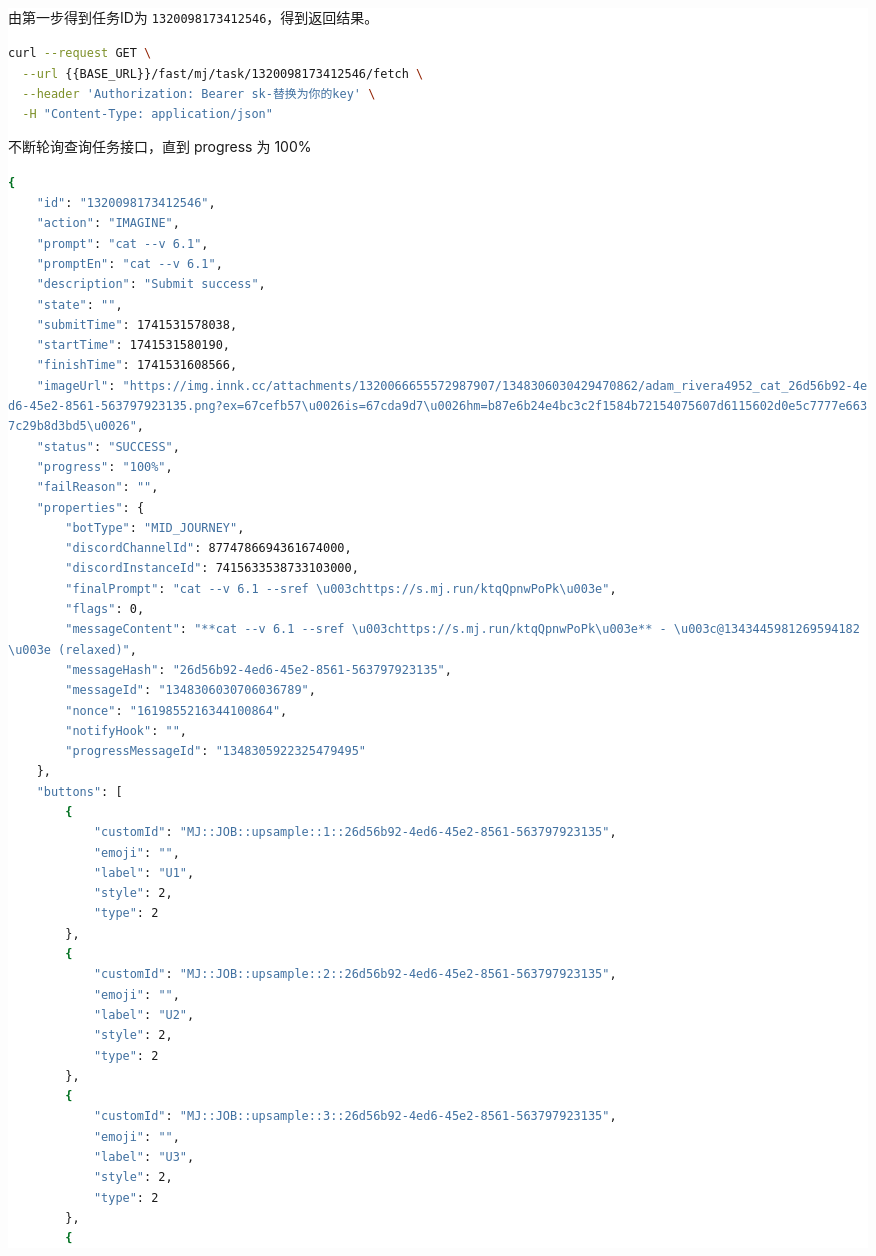 由第一步得到任务ID为 `1320098173412546`，得到返回结果。

```sh
curl --request GET \
  --url {{BASE_URL}}/fast/mj/task/1320098173412546/fetch \
  --header 'Authorization: Bearer sk-替换为你的key' \
  -H "Content-Type: application/json"
```

不断轮询查询任务接口，直到 progress 为 100%

```sh
{
    "id": "1320098173412546",
    "action": "IMAGINE",
    "prompt": "cat --v 6.1",
    "promptEn": "cat --v 6.1",
    "description": "Submit success",
    "state": "",
    "submitTime": 1741531578038,
    "startTime": 1741531580190,
    "finishTime": 1741531608566,
    "imageUrl": "https://img.innk.cc/attachments/1320066655572987907/1348306030429470862/adam_rivera4952_cat_26d56b92-4ed6-45e2-8561-563797923135.png?ex=67cefb57\u0026is=67cda9d7\u0026hm=b87e6b24e4bc3c2f1584b72154075607d6115602d0e5c7777e6637c29b8d3bd5\u0026",
    "status": "SUCCESS",
    "progress": "100%",
    "failReason": "",
    "properties": {
        "botType": "MID_JOURNEY",
        "discordChannelId": 8774786694361674000,
        "discordInstanceId": 7415633538733103000,
        "finalPrompt": "cat --v 6.1 --sref \u003chttps://s.mj.run/ktqQpnwPoPk\u003e",
        "flags": 0,
        "messageContent": "**cat --v 6.1 --sref \u003chttps://s.mj.run/ktqQpnwPoPk\u003e** - \u003c@1343445981269594182\u003e (relaxed)",
        "messageHash": "26d56b92-4ed6-45e2-8561-563797923135",
        "messageId": "1348306030706036789",
        "nonce": "1619855216344100864",
        "notifyHook": "",
        "progressMessageId": "1348305922325479495"
    },
    "buttons": [
        {
            "customId": "MJ::JOB::upsample::1::26d56b92-4ed6-45e2-8561-563797923135",
            "emoji": "",
            "label": "U1",
            "style": 2,
            "type": 2
        },
        {
            "customId": "MJ::JOB::upsample::2::26d56b92-4ed6-45e2-8561-563797923135",
            "emoji": "",
            "label": "U2",
            "style": 2,
            "type": 2
        },
        {
            "customId": "MJ::JOB::upsample::3::26d56b92-4ed6-45e2-8561-563797923135",
            "emoji": "",
            "label": "U3",
            "style": 2,
            "type": 2
        },
        {
```